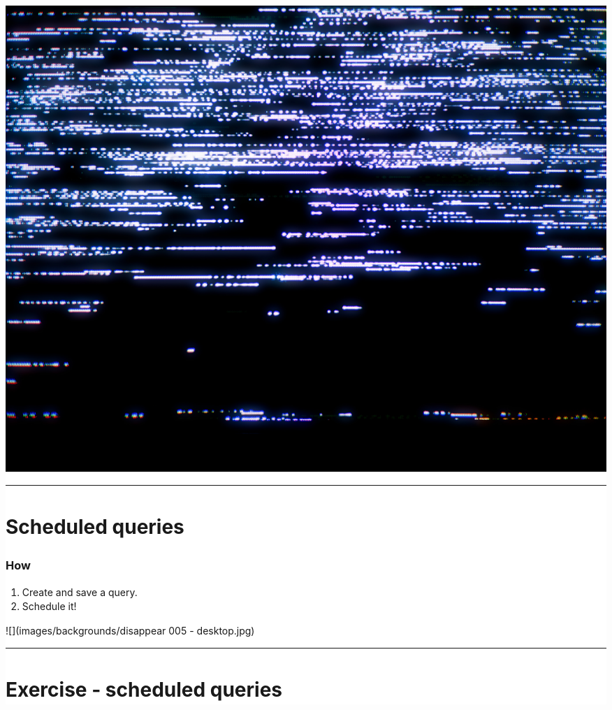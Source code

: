 ![](images/backgrounds/E27A5512.jpg)

---
# Scheduled queries

### How

1. Create and save a query.
2. Schedule it!

![](images/backgrounds/disappear 005 - desktop.jpg)


---
# Exercise - scheduled queries
